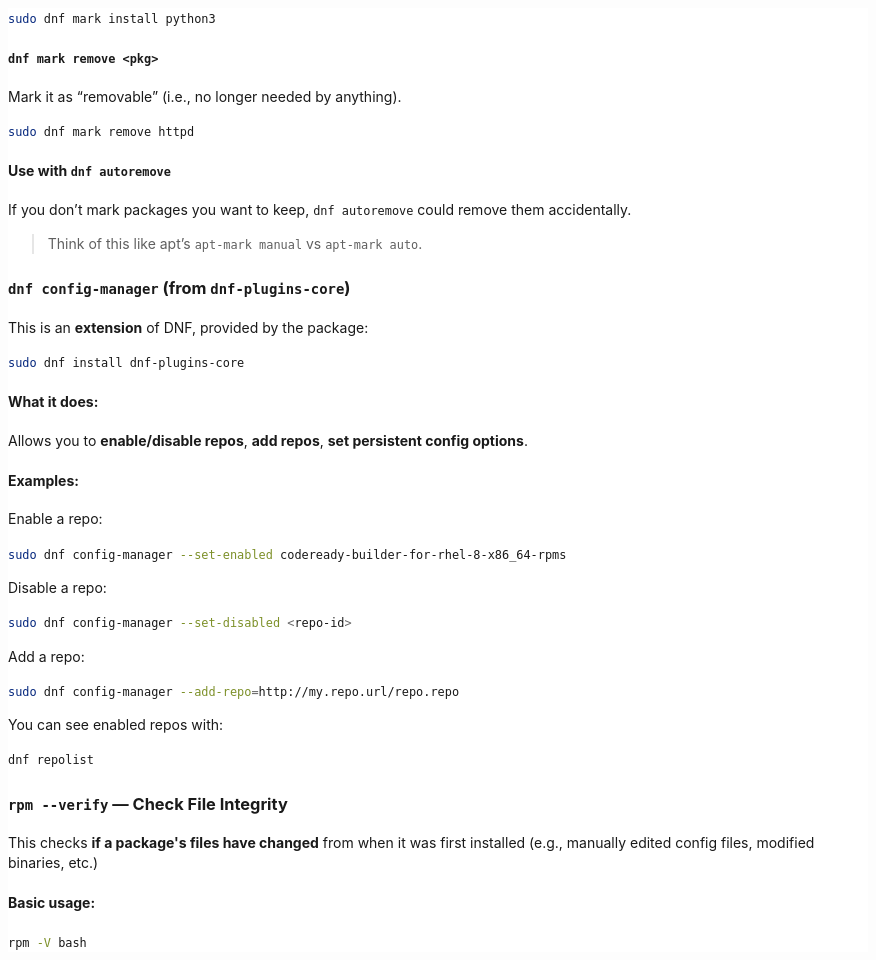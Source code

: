 ```bash
sudo dnf mark install python3
```

#### `dnf mark remove <pkg>`
Mark it as “removable” (i.e., no longer needed by anything).

```bash
sudo dnf mark remove httpd
```

#### Use with `dnf autoremove`
If you don’t mark packages you want to keep, `dnf autoremove` could remove them accidentally.

> Think of this like apt’s `apt-mark manual` vs `apt-mark auto`.


### `dnf config-manager` (from `dnf-plugins-core`)

This is an **extension** of DNF, provided by the package:

```bash
sudo dnf install dnf-plugins-core
```

#### What it does:
Allows you to **enable/disable repos**, **add repos**, **set persistent config options**.

#### Examples:

Enable a repo:
```bash
sudo dnf config-manager --set-enabled codeready-builder-for-rhel-8-x86_64-rpms
```

Disable a repo:
```bash
sudo dnf config-manager --set-disabled <repo-id>
```

Add a repo:
```bash
sudo dnf config-manager --add-repo=http://my.repo.url/repo.repo
```

You can see enabled repos with:
```bash
dnf repolist
```

### `rpm --verify` — Check File Integrity

This checks **if a package's files have changed** from when it was first installed (e.g., manually edited config files, modified binaries, etc.)

#### Basic usage:
```bash
rpm -V bash
```
